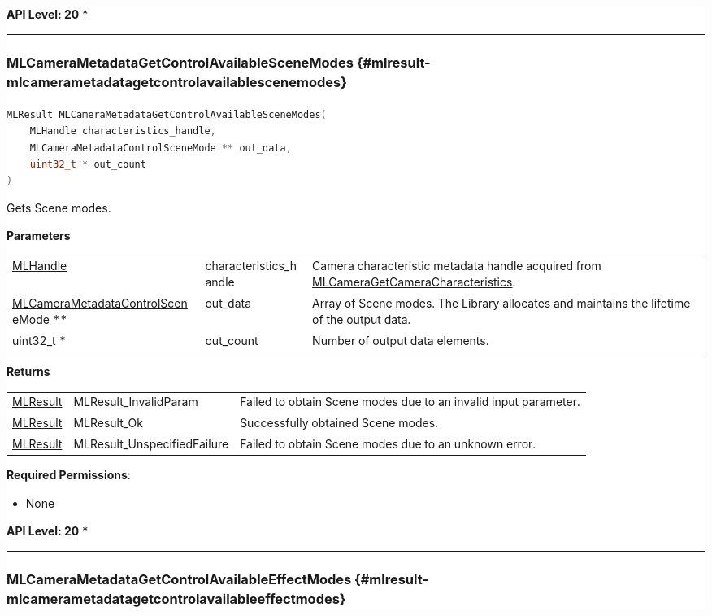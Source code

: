 
**API Level:
 20**
  * 




-----------

### MLCameraMetadataGetControlAvailableSceneModes {#mlresult-mlcamerametadatagetcontrolavailablescenemodes}

```cpp
MLResult MLCameraMetadataGetControlAvailableSceneModes(
    MLHandle characteristics_handle,
    MLCameraMetadataControlSceneMode ** out_data,
    uint32_t * out_count
)
```

Gets Scene modes. 

**Parameters**

|  |   |   |
|--|--|--|
| [MLHandle](/api-ref/api/Modules/group___platform/group___platform.md#uint64-t-mlhandle) |characteristics_handle|Camera characteristic metadata handle acquired from [MLCameraGetCameraCharacteristics](/api-ref/api/Modules/group___camera/group___camera.md#mlresult-mlcameragetcameracharacteristics). |
| [MLCameraMetadataControlSceneMode](/api-ref/api/Modules/group___camera_metadata/group___camera_metadata.md#enums-mlcamerametadatacontrolscenemode) ** |out_data|Array of Scene modes. The Library allocates and maintains the lifetime of the output data. |
| uint32_t * |out_count|Number of output data elements.|

**Returns**

|  |   |   |
|--|--|--|
| [MLResult](/api-ref/api/Modules/group___platform/group___platform.md#int32-t-mlresult) |MLResult_InvalidParam|Failed to obtain Scene modes due to an invalid input parameter. |
| [MLResult](/api-ref/api/Modules/group___platform/group___platform.md#int32-t-mlresult) |MLResult_Ok|Successfully obtained Scene modes. |
| [MLResult](/api-ref/api/Modules/group___platform/group___platform.md#int32-t-mlresult) |MLResult_UnspecifiedFailure|Failed to obtain Scene modes due to an unknown error.|
**Required Permissions**:

  * None 





**API Level:
 20**
  * 




-----------

### MLCameraMetadataGetControlAvailableEffectModes {#mlresult-mlcamerametadatagetcontrolavailableeffectmodes}
